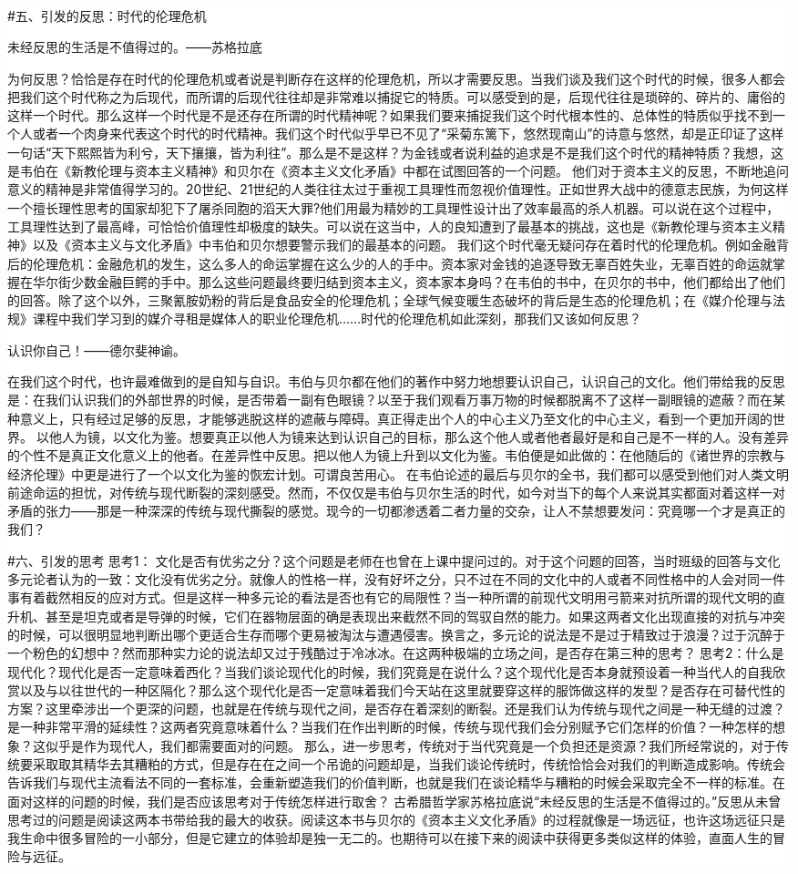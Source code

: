 
#五、引发的反思：时代的伦理危机

未经反思的生活是不值得过的。——苏格拉底

为何反思？恰恰是存在时代的伦理危机或者说是判断存在这样的伦理危机，所以才需要反思。当我们谈及我们这个时代的时候，很多人都会把我们这个时代称之为后现代，而所谓的后现代往往却是非常难以捕捉它的特质。可以感受到的是，后现代往往是琐碎的、碎片的、庸俗的这样一个时代。那么这样一个时代是不是还存在所谓的时代精神呢？如果我们要来捕捉我们这个时代根本性的、总体性的特质似乎找不到一个人或者一个肉身来代表这个时代的时代精神。我们这个时代似乎早已不见了“采菊东篱下，悠然现南山”的诗意与悠然，却是正印证了这样一句话“天下熙熙皆为利兮，天下攘攘，皆为利往”。那么是不是这样？为金钱或者说利益的追求是不是我们这个时代的精神特质？我想，这是韦伯在《新教伦理与资本主义精神》和贝尔在《资本主义文化矛盾》中都在试图回答的一个问题。
他们对于资本主义的反思，不断地追问意义的精神是非常值得学习的。20世纪、21世纪的人类往往太过于重视工具理性而忽视价值理性。正如世界大战中的德意志民族，为何这样一个擅长理性思考的国家却犯下了屠杀同胞的滔天大罪?他们用最为精妙的工具理性设计出了效率最高的杀人机器。可以说在这个过程中，工具理性达到了最高峰，可恰恰价值理性却极度的缺失。可以说在这当中，人的良知遭到了最基本的挑战，这也是《新教伦理与资本主义精神》以及《资本主义与文化矛盾》中韦伯和贝尔想要警示我们的最基本的问题。
我们这个时代毫无疑问存在着时代的伦理危机。例如金融背后的伦理危机：金融危机的发生，这么多人的命运掌握在这么少的人的手中。资本家对金钱的追逐导致无辜百姓失业，无辜百姓的命运就掌握在华尔街少数金融巨鳄的手中。那么这些问题最终要归结到资本主义，资本家本身吗？在韦伯的书中，在贝尔的书中，他们都给出了他们的回答。除了这个以外，三聚氰胺奶粉的背后是食品安全的伦理危机；全球气候变暖生态破坏的背后是生态的伦理危机；在《媒介伦理与法规》课程中我们学习到的媒介寻租是媒体人的职业伦理危机……时代的伦理危机如此深刻，那我们又该如何反思？

认识你自己！——德尔斐神谕。

在我们这个时代，也许最难做到的是自知与自识。韦伯与贝尔都在他们的著作中努力地想要认识自己，认识自己的文化。他们带给我的反思是：在我们认识我们的外部世界的时候，是否带着一副有色眼镜？以至于我们观看万事万物的时候都脱离不了这样一副眼镜的遮蔽？而在某种意义上，只有经过足够的反思，才能够逃脱这样的遮蔽与障碍。真正得走出个人的中心主义乃至文化的中心主义，看到一个更加开阔的世界。
以他人为镜，以文化为鉴。想要真正以他人为镜来达到认识自己的目标，那么这个他人或者他者最好是和自己是不一样的人。没有差异的个性不是真正文化意义上的他者。在差异性中反思。把以他人为镜上升到以文化为鉴。韦伯便是如此做的：在他随后的《诸世界的宗教与经济伦理》中更是进行了一个以文化为鉴的恢宏计划。可谓良苦用心。
在韦伯论述的最后与贝尔的全书，我们都可以感受到他们对人类文明前途命运的担忧，对传统与现代断裂的深刻感受。然而，不仅仅是韦伯与贝尔生活的时代，如今对当下的每个人来说其实都面对着这样一对矛盾的张力——那是一种深深的传统与现代撕裂的感觉。现今的一切都渗透着二者力量的交杂，让人不禁想要发问：究竟哪一个才是真正的我们？ 

#六、引发的思考
思考1： 文化是否有优劣之分？这个问题是老师在也曾在上课中提问过的。对于这个问题的回答，当时班级的回答与文化多元论者认为的一致：文化没有优劣之分。就像人的性格一样，没有好坏之分，只不过在不同的文化中的人或者不同性格中的人会对同一件事有着截然相反的应对方式。但是这样一种多元论的看法是否也有它的局限性？当一种所谓的前现代文明用弓箭来对抗所谓的现代文明的直升机、甚至是坦克或者是导弹的时候，它们在器物层面的确是表现出来截然不同的驾驭自然的能力。如果这两者文化出现直接的对抗与冲突的时候，可以很明显地判断出哪个更适合生存而哪个更易被淘汰与遭遇侵害。换言之，多元论的说法是不是过于精致过于浪漫？过于沉醉于一个粉色的幻想中？然而那种实力论的说法却又过于残酷过于冷冰冰。在这两种极端的立场之间，是否存在第三种的思考？
思考2：什么是现代化？现代化是否一定意味着西化？当我们谈论现代化的时候，我们究竟是在说什么？这个现代化是否本身就预设着一种当代人的自我欣赏以及与以往世代的一种区隔化？那么这个现代化是否一定意味着我们今天站在这里就要穿这样的服饰做这样的发型？是否存在可替代性的方案？这里牵涉出一个更深的问题，也就是在传统与现代之间，是否存在着深刻的断裂。还是我们认为传统与现代之间是一种无缝的过渡？是一种非常平滑的延续性？这两者究竟意味着什么？当我们在作出判断的时候，传统与现代我们会分别赋予它们怎样的价值？一种怎样的想象？这似乎是作为现代人，我们都需要面对的问题。
那么，进一步思考，传统对于当代究竟是一个负担还是资源？我们所经常说的，对于传统要采取取其精华去其糟粕的方式，但是存在在之间一个吊诡的问题却是，当我们谈论传统时，传统恰恰会对我们的判断造成影响。传统会告诉我们与现代主流看法不同的一套标准，会重新塑造我们的价值判断，也就是我们在谈论精华与糟粕的时候会采取完全不一样的标准。在面对这样的问题的时候，我们是否应该思考对于传统怎样进行取舍？
古希腊哲学家苏格拉底说“未经反思的生活是不值得过的。”反思从未曾思考过的问题是阅读这两本书带给我的最大的收获。阅读这本书与贝尔的《资本主义文化矛盾》的过程就像是一场远征，也许这场远征只是我生命中很多冒险的一小部分，但是它建立的体验却是独一无二的。也期待可以在接下来的阅读中获得更多类似这样的体验，直面人生的冒险与远征。

